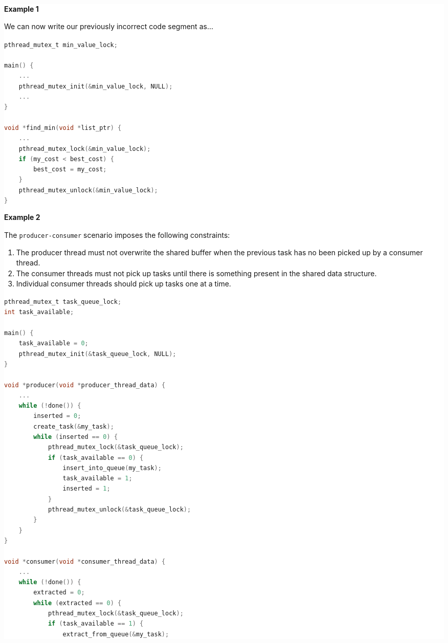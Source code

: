 **Example 1**

We can now write our previously incorrect code segment as...

```c 
pthread_mutex_t min_value_lock;

main() {
	...
	pthread_mutex_init(&min_value_lock, NULL);
	...
}

void *find_min(void *list_ptr) {
	...
	pthread_mutex_lock(&min_value_lock);
	if (my_cost < best_cost) {
		best_cost = my_cost;
	}	
	pthread_mutex_unlock(&min_value_lock);
}
```

**Example 2**

The `producer-consumer` scenario imposes the following constraints:

1. The producer thread must not overwrite the shared buffer when the previous task has no been picked up by a consumer thread.
2. The consumer threads must not pick up tasks until there is something present in the shared data structure.
3. Individual consumer threads should pick up tasks one at a time.

```c 
pthread_mutex_t task_queue_lock;
int task_available;

main() {
	task_available = 0;
	pthread_mutex_init(&task_queue_lock, NULL);
}

void *producer(void *producer_thread_data) {
	...
	while (!done()) {
		inserted = 0;
		create_task(&my_task);
		while (inserted == 0) {
			pthread_mutex_lock(&task_queue_lock);
			if (task_available == 0) {
				insert_into_queue(my_task);
				task_available = 1;
				inserted = 1;
			}
			pthread_mutex_unlock(&task_queue_lock);
		}
	}
}

void *consumer(void *consumer_thread_data) {
	...
	while (!done()) {
		extracted = 0;
		while (extracted == 0) {
			pthread_mutex_lock(&task_queue_lock);
			if (task_available == 1) {
				extract_from_queue(&my_task);
```